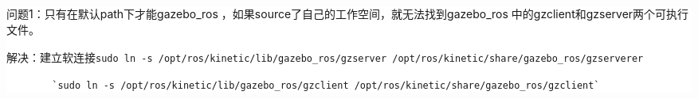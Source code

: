 问题1：只有在默认path下才能gazebo_ros ，如果source了自己的工作空间，就无法找到gazebo_ros 中的gzclient和gzserver两个可执行文件。

解决：建立软连接`sudo ln -s /opt/ros/kinetic/lib/gazebo_ros/gzserver /opt/ros/kinetic/share/gazebo_ros/gzserverer`

 			`sudo ln -s /opt/ros/kinetic/lib/gazebo_ros/gzclient /opt/ros/kinetic/share/gazebo_ros/gzclient`


